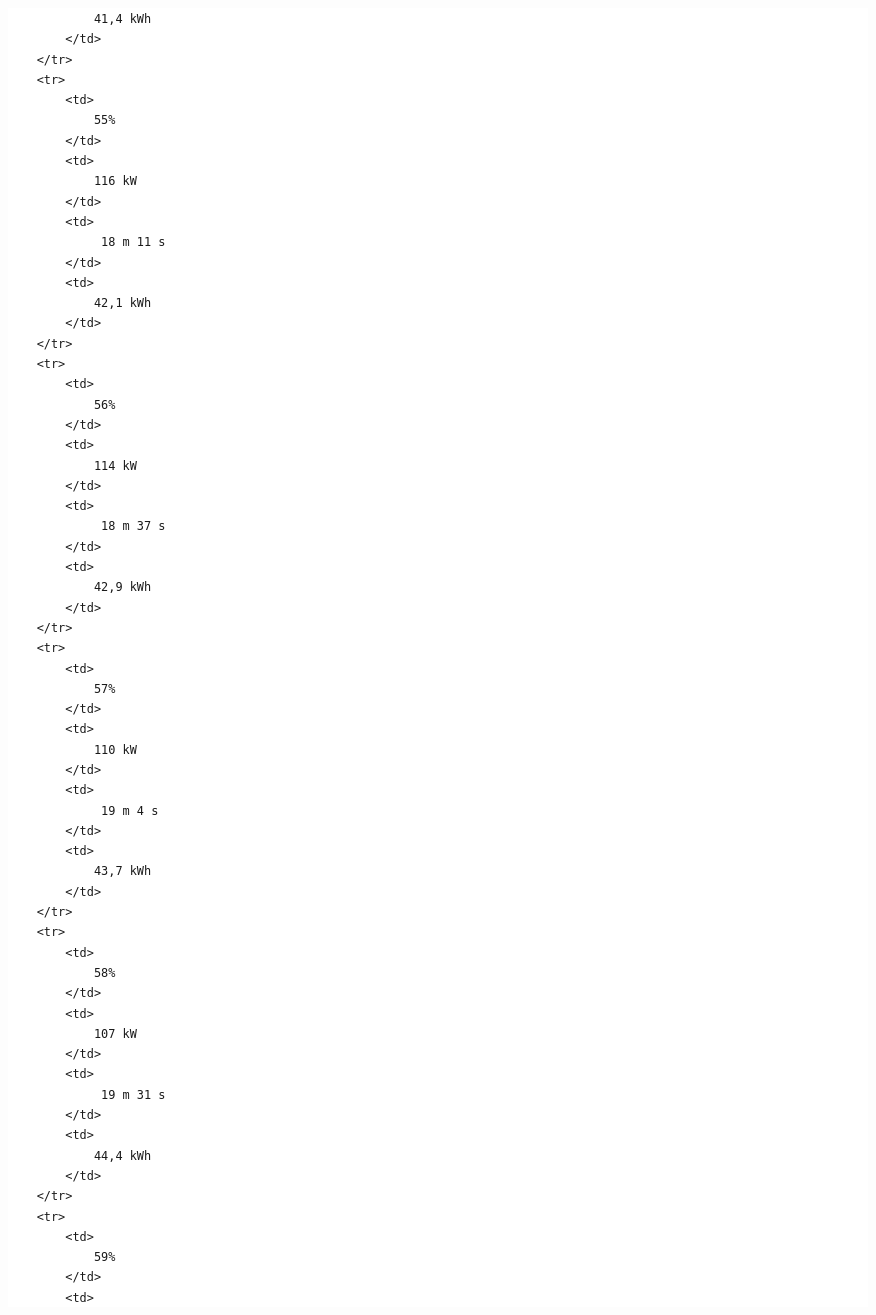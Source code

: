 				41,4 kWh
			</td>
		</tr>
		<tr>
			<td>
				55%
			</td>
			<td>
				116 kW
			</td>
			<td>
				 18 m 11 s
			</td>
			<td>
				42,1 kWh
			</td>
		</tr>
		<tr>
			<td>
				56%
			</td>
			<td>
				114 kW
			</td>
			<td>
				 18 m 37 s
			</td>
			<td>
				42,9 kWh
			</td>
		</tr>
		<tr>
			<td>
				57%
			</td>
			<td>
				110 kW
			</td>
			<td>
				 19 m 4 s
			</td>
			<td>
				43,7 kWh
			</td>
		</tr>
		<tr>
			<td>
				58%
			</td>
			<td>
				107 kW
			</td>
			<td>
				 19 m 31 s
			</td>
			<td>
				44,4 kWh
			</td>
		</tr>
		<tr>
			<td>
				59%
			</td>
			<td>